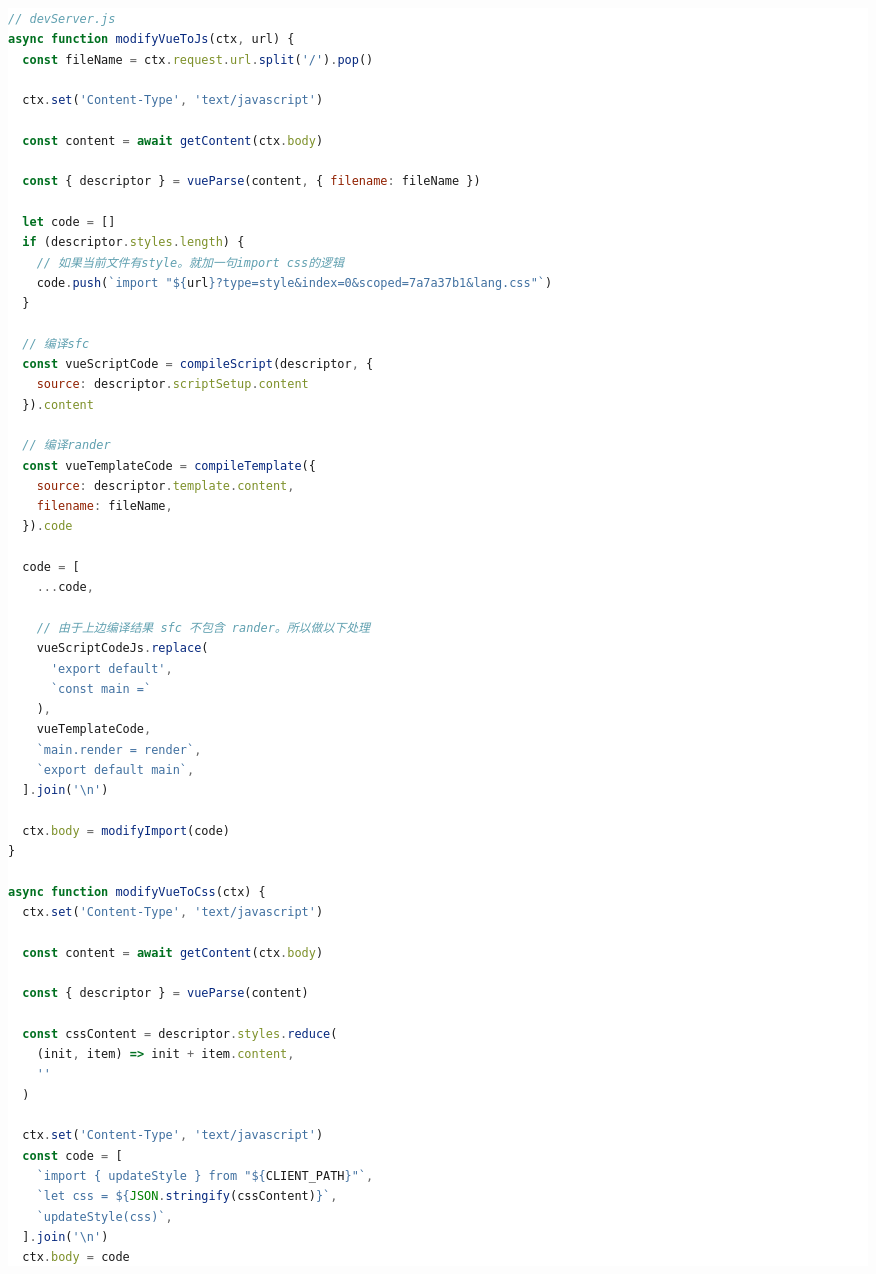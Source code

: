 
``` javascript
// devServer.js
async function modifyVueToJs(ctx, url) {
  const fileName = ctx.request.url.split('/').pop()

  ctx.set('Content-Type', 'text/javascript')

  const content = await getContent(ctx.body)

  const { descriptor } = vueParse(content, { filename: fileName })

  let code = []
  if (descriptor.styles.length) {
    // 如果当前文件有style。就加一句import css的逻辑
    code.push(`import "${url}?type=style&index=0&scoped=7a7a37b1&lang.css"`)
  }
  
  // 编译sfc
  const vueScriptCode = compileScript(descriptor, {
    source: descriptor.scriptSetup.content
  }).content

  // 编译rander
  const vueTemplateCode = compileTemplate({
    source: descriptor.template.content,
    filename: fileName,
  }).code

  code = [
    ...code,

    // 由于上边编译结果 sfc 不包含 rander。所以做以下处理
    vueScriptCodeJs.replace(
      'export default',
      `const main =`
    ),
    vueTemplateCode,
    `main.render = render`,
    `export default main`,
  ].join('\n')

  ctx.body = modifyImport(code)
}

async function modifyVueToCss(ctx) {
  ctx.set('Content-Type', 'text/javascript')

  const content = await getContent(ctx.body)

  const { descriptor } = vueParse(content)

  const cssContent = descriptor.styles.reduce(
    (init, item) => init + item.content,
    ''
  )

  ctx.set('Content-Type', 'text/javascript')
  const code = [
    `import { updateStyle } from "${CLIENT_PATH}"`,
    `let css = ${JSON.stringify(cssContent)}`,
    `updateStyle(css)`,
  ].join('\n')
  ctx.body = code
```